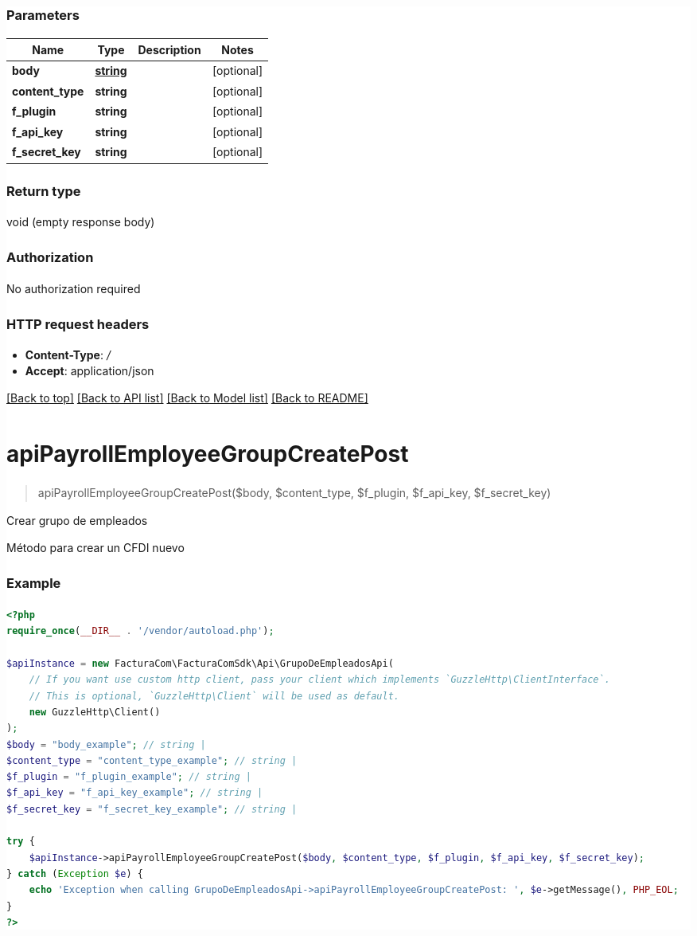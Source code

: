 ### Parameters

Name | Type | Description  | Notes
------------- | ------------- | ------------- | -------------
 **body** | [**string**](../Model/string.md)|  | [optional]
 **content_type** | **string**|  | [optional]
 **f_plugin** | **string**|  | [optional]
 **f_api_key** | **string**|  | [optional]
 **f_secret_key** | **string**|  | [optional]

### Return type

void (empty response body)

### Authorization

No authorization required

### HTTP request headers

 - **Content-Type**: */*
 - **Accept**: application/json

[[Back to top]](#) [[Back to API list]](../../README.md#documentation-for-api-endpoints) [[Back to Model list]](../../README.md#documentation-for-models) [[Back to README]](../../README.md)

# **apiPayrollEmployeeGroupCreatePost**
> apiPayrollEmployeeGroupCreatePost($body, $content_type, $f_plugin, $f_api_key, $f_secret_key)

Crear grupo de empleados

Método para crear un CFDI nuevo

### Example
```php
<?php
require_once(__DIR__ . '/vendor/autoload.php');

$apiInstance = new FacturaCom\FacturaComSdk\Api\GrupoDeEmpleadosApi(
    // If you want use custom http client, pass your client which implements `GuzzleHttp\ClientInterface`.
    // This is optional, `GuzzleHttp\Client` will be used as default.
    new GuzzleHttp\Client()
);
$body = "body_example"; // string | 
$content_type = "content_type_example"; // string | 
$f_plugin = "f_plugin_example"; // string | 
$f_api_key = "f_api_key_example"; // string | 
$f_secret_key = "f_secret_key_example"; // string | 

try {
    $apiInstance->apiPayrollEmployeeGroupCreatePost($body, $content_type, $f_plugin, $f_api_key, $f_secret_key);
} catch (Exception $e) {
    echo 'Exception when calling GrupoDeEmpleadosApi->apiPayrollEmployeeGroupCreatePost: ', $e->getMessage(), PHP_EOL;
}
?>
```
